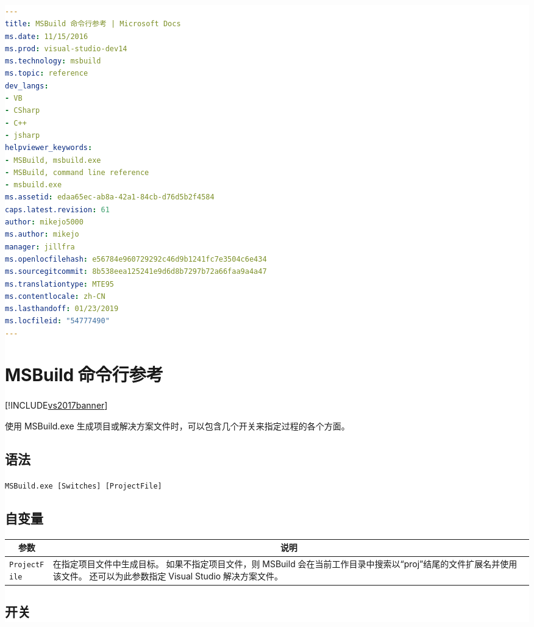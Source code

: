 ```yaml
---
title: MSBuild 命令行参考 | Microsoft Docs
ms.date: 11/15/2016
ms.prod: visual-studio-dev14
ms.technology: msbuild
ms.topic: reference
dev_langs:
- VB
- CSharp
- C++
- jsharp
helpviewer_keywords:
- MSBuild, msbuild.exe
- MSBuild, command line reference
- msbuild.exe
ms.assetid: edaa65ec-ab8a-42a1-84cb-d76d5b2f4584
caps.latest.revision: 61
author: mikejo5000
ms.author: mikejo
manager: jillfra
ms.openlocfilehash: e56784e960729292c46d9b1241fc7e3504c6e434
ms.sourcegitcommit: 8b538eea125241e9d6d8b7297b72a66faa9a4a47
ms.translationtype: MTE95
ms.contentlocale: zh-CN
ms.lasthandoff: 01/23/2019
ms.locfileid: "54777490"
---
```

# <a name="msbuild-command-line-reference"></a>MSBuild 命令行参考
[!INCLUDE[vs2017banner](../includes/vs2017banner.md)]

  
使用 MSBuild.exe 生成项目或解决方案文件时，可以包含几个开关来指定过程的各个方面。  
  
## <a name="syntax"></a>语法  
  
```  
MSBuild.exe [Switches] [ProjectFile]  
```  
  
## <a name="arguments"></a>自变量  
  
|参数|说明​​|  
|--------------|-----------------|  
|`ProjectFile`|在指定项目文件中生成目标。 如果不指定项目文件，则 MSBuild 会在当前工作目录中搜索以“proj”结尾的文件扩展名并使用该文件。 还可以为此参数指定 Visual Studio 解决方案文件。|  
  
## <a name="switches"></a>开关  
  